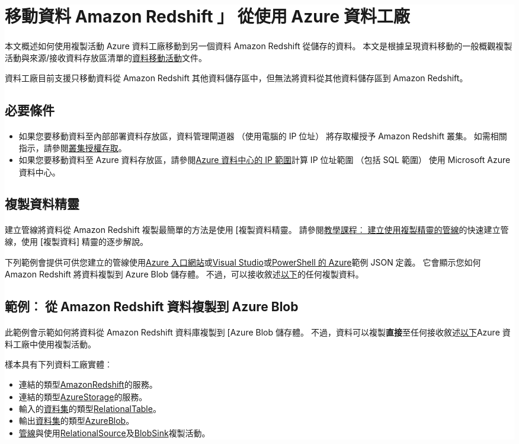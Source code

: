 <properties 
    pageTitle="將資料從 Amazon Redshift 使用資料工廠移 |Microsoft Azure" 
    description="進一步瞭解如何將資料從 Amazon Redshift 使用 Azure 資料工廠移。" 
    services="data-factory" 
    documentationCenter="" 
    authors="linda33wj" 
    manager="jhubbard" 
    editor="monicar"/>

<tags 
    ms.service="data-factory" 
    ms.workload="data-services" 
    ms.tgt_pltfrm="na" 
    ms.devlang="na" 
    ms.topic="article" 
    ms.date="08/23/2016" 
    ms.author="jingwang"/>

# <a name="move-data-from-amazon-redshift-using-azure-data-factory"></a>移動資料 Amazon Redshift 」 從使用 Azure 資料工廠

本文概述如何使用複製活動 Azure 資料工廠移動到另一個資料 Amazon Redshift 從儲存的資料。 本文是根據呈現資料移動的一般概觀複製活動與來源/接收資料存放區清單的[資料移動活動](data-factory-data-movement-activities.md)文件。  

資料工廠目前支援只移動資料從 Amazon Redshift 其他資料儲存區中，但無法將資料從其他資料儲存區到 Amazon Redshift。

## <a name="prerequisites"></a>必要條件

- 如果您要移動資料至內部部署資料存放區，資料管理閘道器 （使用電腦的 IP 位址） 將存取權授予 Amazon Redshift 叢集。 如需相關指示，請參閱[叢集授權存取](http://docs.aws.amazon.com/redshift/latest/gsg/rs-gsg-authorize-cluster-access.html)。 
- 如果您要移動資料至 Azure 資料存放區，請參閱[Azure 資料中心的 IP 範圍](https://www.microsoft.com/download/details.aspx?id=41653)計算 IP 位址範圍 （包括 SQL 範圍） 使用 Microsoft Azure 資料中心。 

## <a name="copy-data-wizard"></a>複製資料精靈
建立管線將資料從 Amazon Redshift 複製最簡單的方法是使用 [複製資料精靈。 請參閱[教學課程︰ 建立使用複製精靈的管線](data-factory-copy-data-wizard-tutorial.md)的快速建立管線，使用 [複製資料] 精靈的逐步解說。 

下列範例會提供可供您建立的管線使用[Azure 入口網站](data-factory-copy-activity-tutorial-using-azure-portal.md)或[Visual Studio](data-factory-copy-activity-tutorial-using-visual-studio.md)或[PowerShell 的 Azure](data-factory-copy-activity-tutorial-using-powershell.md)範例 JSON 定義。 它會顯示您如何 Amazon Redshift 將資料複製到 Azure Blob 儲存體。 不過，可以接收敘述[以下](data-factory-data-movement-activities.md#supported-data-stores)的任何複製資料。

## <a name="sample-copy-data-from-amazon-redshift-to-azure-blob"></a>範例︰ 從 Amazon Redshift 資料複製到 Azure Blob
此範例會示範如何將資料從 Amazon Redshift 資料庫複製到 [Azure Blob 儲存體。 不過，資料可以複製**直接**至任何接收敘述[以下](data-factory-data-movement-activities.md#supported-data-stores)Azure 資料工廠中使用複製活動。  
 
樣本具有下列資料工廠實體︰

- 連結的類型[AmazonRedshift](#linked-service-properties)的服務。
- 連結的類型[AzureStorage](data-factory-azure-blob-connector.md#azure-storage-linked-service-properties)的服務。
- 輸入的[資料集](data-factory-create-datasets.md)的類型[RelationalTable](#dataset-type-properties)。
- 輸出[資料集](data-factory-create-datasets.md)的類型[AzureBlob](data-factory-azure-blob-connector.md#azure-blob-dataset-type-properties)。
- [管線](data-factory-create-pipelines.md)與使用[RelationalSource](#copy-activity-type-properties)及[BlobSink](data-factory-azure-blob-connector.md#azure-blob-copy-activity-type-properties)複製活動。
